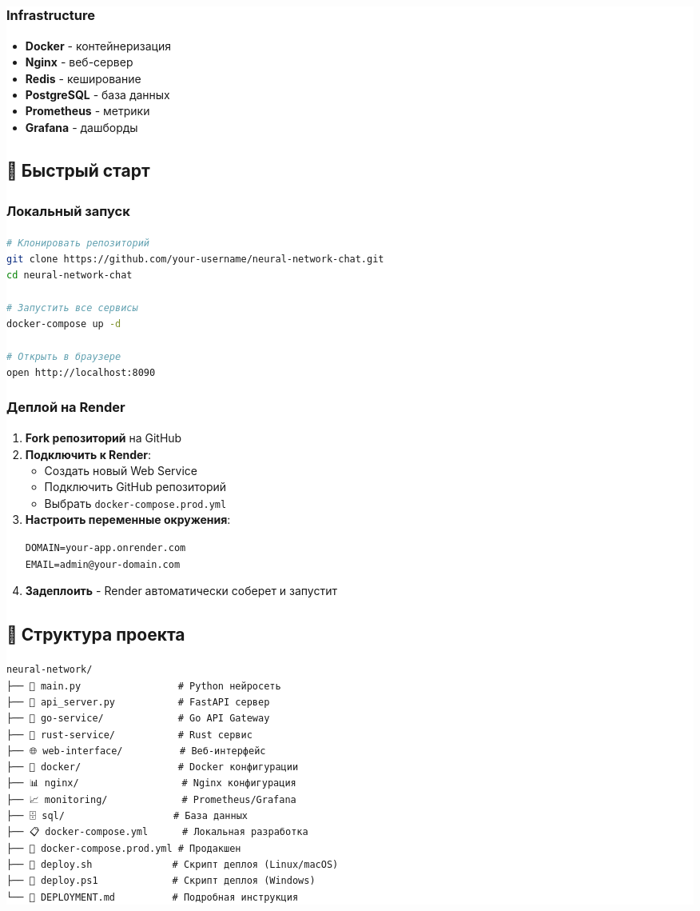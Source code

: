 ### Infrastructure
- **Docker** - контейнеризация
- **Nginx** - веб-сервер
- **Redis** - кеширование
- **PostgreSQL** - база данных
- **Prometheus** - метрики
- **Grafana** - дашборды

## 🚀 Быстрый старт

### Локальный запуск

```bash
# Клонировать репозиторий
git clone https://github.com/your-username/neural-network-chat.git
cd neural-network-chat

# Запустить все сервисы
docker-compose up -d

# Открыть в браузере
open http://localhost:8090
```

### Деплой на Render

1. **Fork репозиторий** на GitHub
2. **Подключить к Render**:
   - Создать новый Web Service
   - Подключить GitHub репозиторий
   - Выбрать `docker-compose.prod.yml`
3. **Настроить переменные окружения**:
   ```
   DOMAIN=your-app.onrender.com
   EMAIL=admin@your-domain.com
   ```
4. **Задеплоить** - Render автоматически соберет и запустит

## 📁 Структура проекта

```
neural-network/
├── 🐍 main.py                 # Python нейросеть
├── 🐍 api_server.py           # FastAPI сервер
├── 🔧 go-service/             # Go API Gateway
├── 🦀 rust-service/           # Rust сервис
├── 🌐 web-interface/          # Веб-интерфейс
├── 🐳 docker/                 # Docker конфигурации
├── 📊 nginx/                  # Nginx конфигурация
├── 📈 monitoring/             # Prometheus/Grafana
├── 🗄️ sql/                   # База данных
├── 📋 docker-compose.yml      # Локальная разработка
├── 🚀 docker-compose.prod.yml # Продакшен
├── 🔧 deploy.sh              # Скрипт деплоя (Linux/macOS)
├── 🔧 deploy.ps1             # Скрипт деплоя (Windows)
└── 📖 DEPLOYMENT.md          # Подробная инструкция
```
